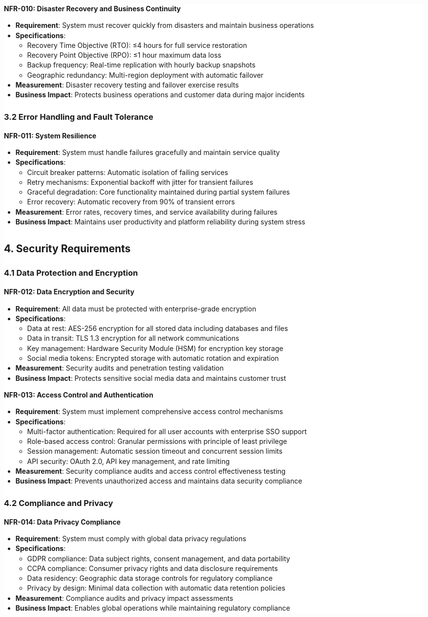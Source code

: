 **NFR-010: Disaster Recovery and Business Continuity**
- **Requirement**: System must recover quickly from disasters and maintain business operations
- **Specifications**:
  - Recovery Time Objective (RTO): ≤4 hours for full service restoration
  - Recovery Point Objective (RPO): ≤1 hour maximum data loss
  - Backup frequency: Real-time replication with hourly backup snapshots
  - Geographic redundancy: Multi-region deployment with automatic failover
- **Measurement**: Disaster recovery testing and failover exercise results
- **Business Impact**: Protects business operations and customer data during major incidents

### 3.2 Error Handling and Fault Tolerance

**NFR-011: System Resilience**
- **Requirement**: System must handle failures gracefully and maintain service quality
- **Specifications**:
  - Circuit breaker patterns: Automatic isolation of failing services
  - Retry mechanisms: Exponential backoff with jitter for transient failures
  - Graceful degradation: Core functionality maintained during partial system failures
  - Error recovery: Automatic recovery from 90% of transient errors
- **Measurement**: Error rates, recovery times, and service availability during failures
- **Business Impact**: Maintains user productivity and platform reliability during system stress

## 4. Security Requirements

### 4.1 Data Protection and Encryption

**NFR-012: Data Encryption and Security**
- **Requirement**: All data must be protected with enterprise-grade encryption
- **Specifications**:
  - Data at rest: AES-256 encryption for all stored data including databases and files
  - Data in transit: TLS 1.3 encryption for all network communications
  - Key management: Hardware Security Module (HSM) for encryption key storage
  - Social media tokens: Encrypted storage with automatic rotation and expiration
- **Measurement**: Security audits and penetration testing validation
- **Business Impact**: Protects sensitive social media data and maintains customer trust

**NFR-013: Access Control and Authentication**
- **Requirement**: System must implement comprehensive access control mechanisms
- **Specifications**:
  - Multi-factor authentication: Required for all user accounts with enterprise SSO support
  - Role-based access control: Granular permissions with principle of least privilege
  - Session management: Automatic session timeout and concurrent session limits
  - API security: OAuth 2.0, API key management, and rate limiting
- **Measurement**: Security compliance audits and access control effectiveness testing
- **Business Impact**: Prevents unauthorized access and maintains data security compliance

### 4.2 Compliance and Privacy

**NFR-014: Data Privacy Compliance**
- **Requirement**: System must comply with global data privacy regulations
- **Specifications**:
  - GDPR compliance: Data subject rights, consent management, and data portability
  - CCPA compliance: Consumer privacy rights and data disclosure requirements
  - Data residency: Geographic data storage controls for regulatory compliance
  - Privacy by design: Minimal data collection with automatic data retention policies
- **Measurement**: Compliance audits and privacy impact assessments
- **Business Impact**: Enables global operations while maintaining regulatory compliance
